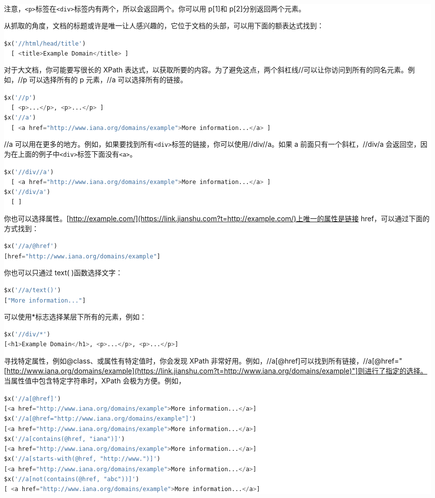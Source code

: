 注意，`<p>`标签在`<div>`标签内有两个，所以会返回两个。你可以用 p[1]和 p[2]分别返回两个元素。

从抓取的角度，文档的标题或许是唯一让人感兴趣的，它位于文档的头部，可以用下面的额表达式找到：

```py
$x('//html/head/title')
  [ <title>Example Domain</title> ] 
```

对于大文档，你可能要写很长的 XPath 表达式，以获取所要的内容。为了避免这点，两个斜杠线//可以让你访问到所有的同名元素。例如，//p 可以选择所有的 p 元素，//a 可以选择所有的链接。

```py
$x('//p')
  [ <p>...</p>, <p>...</p> ]
$x('//a')
  [ <a href="http://www.iana.org/domains/example">More information...</a> ] 
```

//a 可以用在更多的地方。例如，如果要找到所有`<div>`标签的链接，你可以使用//div//a。如果 a 前面只有一个斜杠，//div/a 会返回空，因为在上面的例子中`<div>`标签下面没有`<a>`。

```py
$x('//div//a')
  [ <a href="http://www.iana.org/domains/example">More information...</a> ]
$x('//div/a')
  [ ] 
```

你也可以选择属性。[http://example.com/](https://link.jianshu.com?t=http://example.com/)上唯一的属性是链接 href，可以通过下面的方式找到：

```py
$x('//a/@href')
[href="http://www.iana.org/domains/example"] 
```

你也可以只通过 text( )函数选择文字：

```py
$x('//a/text()')
["More information..."] 
```

可以使用*标志选择某层下所有的元素，例如：

```py
$x('//div/*')
[<h1>Example Domain</h1>, <p>...</p>, <p>...</p>] 
```

寻找特定属性，例如@class、或属性有特定值时，你会发现 XPath 非常好用。例如，//a[@href]可以找到所有链接，//a[@href="[http://www.iana.org/domains/example](https://link.jianshu.com?t=http://www.iana.org/domains/example)"]则进行了指定的选择。
当属性值中包含特定字符串时，XPath 会极为方便。例如，

```py
$x('//a[@href]')
[<a href="http://www.iana.org/domains/example">More information...</a>]
$x('//a[@href="http://www.iana.org/domains/example"]')
[<a href="http://www.iana.org/domains/example">More information...</a>]
$x('//a[contains(@href, "iana")]')
[<a href="http://www.iana.org/domains/example">More information...</a>]
$x('//a[starts-with(@href, "http://www.")]')
[<a href="http://www.iana.org/domains/example">More information...</a>]
$x('//a[not(contains(@href, "abc"))]')
[ <a href="http://www.iana.org/domains/example">More information...</a>] 
```
